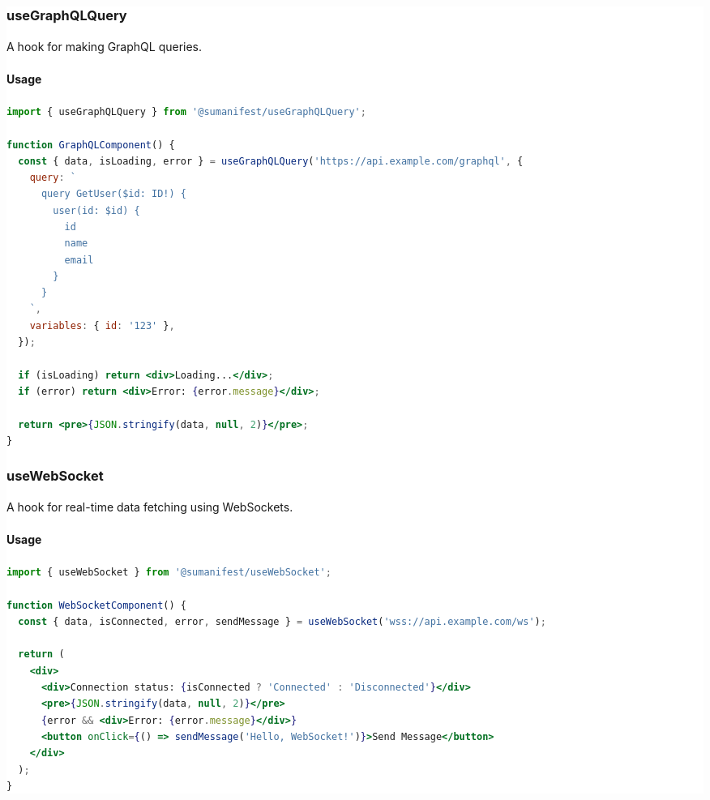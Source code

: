 ### useGraphQLQuery

A hook for making GraphQL queries.

#### Usage

```jsx
import { useGraphQLQuery } from '@sumanifest/useGraphQLQuery';

function GraphQLComponent() {
  const { data, isLoading, error } = useGraphQLQuery('https://api.example.com/graphql', {
    query: `
      query GetUser($id: ID!) {
        user(id: $id) {
          id
          name
          email
        }
      }
    `,
    variables: { id: '123' },
  });

  if (isLoading) return <div>Loading...</div>;
  if (error) return <div>Error: {error.message}</div>;

  return <pre>{JSON.stringify(data, null, 2)}</pre>;
}
```

### useWebSocket

A hook for real-time data fetching using WebSockets.

#### Usage

```jsx
import { useWebSocket } from '@sumanifest/useWebSocket';

function WebSocketComponent() {
  const { data, isConnected, error, sendMessage } = useWebSocket('wss://api.example.com/ws');

  return (
    <div>
      <div>Connection status: {isConnected ? 'Connected' : 'Disconnected'}</div>
      <pre>{JSON.stringify(data, null, 2)}</pre>
      {error && <div>Error: {error.message}</div>}
      <button onClick={() => sendMessage('Hello, WebSocket!')}>Send Message</button>
    </div>
  );
}
```

